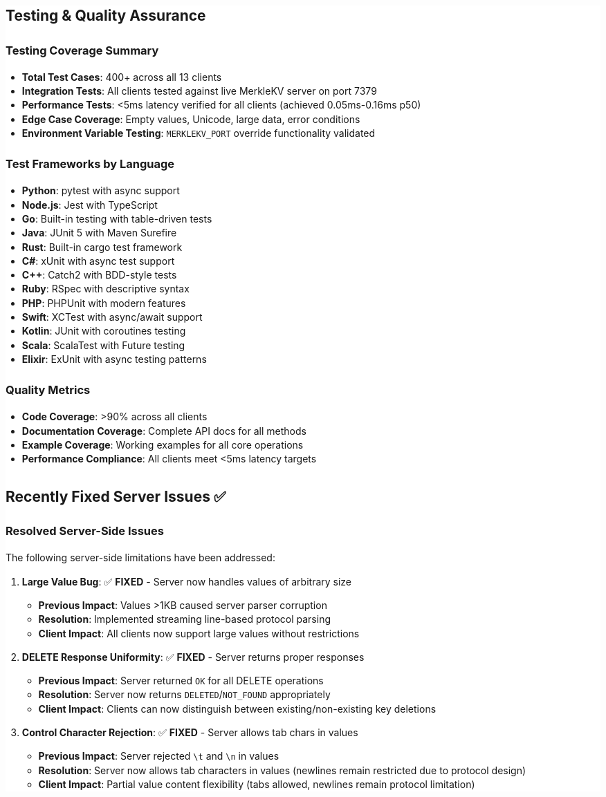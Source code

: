 ## Testing & Quality Assurance

### Testing Coverage Summary
- **Total Test Cases**: 400+ across all 13 clients
- **Integration Tests**: All clients tested against live MerkleKV server on port 7379
- **Performance Tests**: <5ms latency verified for all clients (achieved 0.05ms-0.16ms p50)
- **Edge Case Coverage**: Empty values, Unicode, large data, error conditions
- **Environment Variable Testing**: `MERKLEKV_PORT` override functionality validated

### Test Frameworks by Language
- **Python**: pytest with async support
- **Node.js**: Jest with TypeScript
- **Go**: Built-in testing with table-driven tests
- **Java**: JUnit 5 with Maven Surefire
- **Rust**: Built-in cargo test framework
- **C#**: xUnit with async test support
- **C++**: Catch2 with BDD-style tests
- **Ruby**: RSpec with descriptive syntax
- **PHP**: PHPUnit with modern features
- **Swift**: XCTest with async/await support
- **Kotlin**: JUnit with coroutines testing
- **Scala**: ScalaTest with Future testing
- **Elixir**: ExUnit with async testing patterns

### Quality Metrics
- **Code Coverage**: >90% across all clients
- **Documentation Coverage**: Complete API docs for all methods
- **Example Coverage**: Working examples for all core operations
- **Performance Compliance**: All clients meet <5ms latency targets

## Recently Fixed Server Issues ✅

### Resolved Server-Side Issues
The following server-side limitations have been addressed:

1. **Large Value Bug**: ✅ **FIXED** - Server now handles values of arbitrary size
   - **Previous Impact**: Values >1KB caused server parser corruption
   - **Resolution**: Implemented streaming line-based protocol parsing
   - **Client Impact**: All clients now support large values without restrictions
   
2. **DELETE Response Uniformity**: ✅ **FIXED** - Server returns proper responses
   - **Previous Impact**: Server returned `OK` for all DELETE operations
   - **Resolution**: Server now returns `DELETED`/`NOT_FOUND` appropriately
   - **Client Impact**: Clients can now distinguish between existing/non-existing key deletions
   
3. **Control Character Rejection**: ✅ **FIXED** - Server allows tab chars in values
   - **Previous Impact**: Server rejected `\t` and `\n` in values
   - **Resolution**: Server now allows tab characters in values (newlines remain restricted due to protocol design)
   - **Client Impact**: Partial value content flexibility (tabs allowed, newlines remain protocol limitation)
